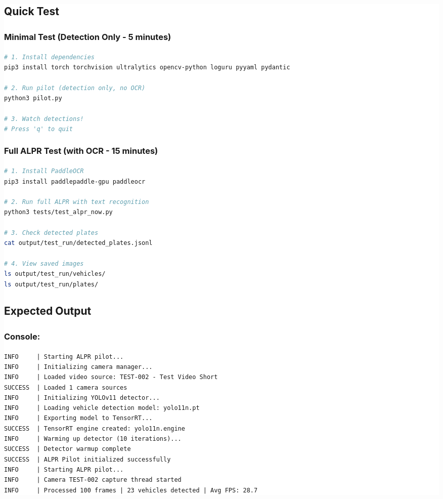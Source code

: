 ## Quick Test

### Minimal Test (Detection Only - 5 minutes)

```bash
# 1. Install dependencies
pip3 install torch torchvision ultralytics opencv-python loguru pyyaml pydantic

# 2. Run pilot (detection only, no OCR)
python3 pilot.py

# 3. Watch detections!
# Press 'q' to quit
```

### Full ALPR Test (with OCR - 15 minutes)

```bash
# 1. Install PaddleOCR
pip3 install paddlepaddle-gpu paddleocr

# 2. Run full ALPR with text recognition
python3 tests/test_alpr_now.py

# 3. Check detected plates
cat output/test_run/detected_plates.jsonl

# 4. View saved images
ls output/test_run/vehicles/
ls output/test_run/plates/
```

## Expected Output

### Console:
```
INFO     | Starting ALPR pilot...
INFO     | Initializing camera manager...
INFO     | Loaded video source: TEST-002 - Test Video Short
SUCCESS  | Loaded 1 camera sources
INFO     | Initializing YOLOv11 detector...
INFO     | Loading vehicle detection model: yolo11n.pt
INFO     | Exporting model to TensorRT...
SUCCESS  | TensorRT engine created: yolo11n.engine
INFO     | Warming up detector (10 iterations)...
SUCCESS  | Detector warmup complete
SUCCESS  | ALPR Pilot initialized successfully
INFO     | Starting ALPR pilot...
INFO     | Camera TEST-002 capture thread started
INFO     | Processed 100 frames | 23 vehicles detected | Avg FPS: 28.7
```
